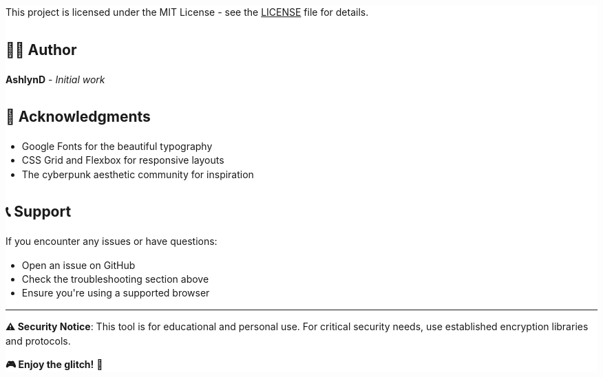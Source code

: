 This project is licensed under the MIT License - see the [LICENSE](LICENSE) file for details.

## 👨‍💻 Author

**AshlynD** - *Initial work*

## 🙏 Acknowledgments

- Google Fonts for the beautiful typography
- CSS Grid and Flexbox for responsive layouts
- The cyberpunk aesthetic community for inspiration

## 📞 Support

If you encounter any issues or have questions:
- Open an issue on GitHub
- Check the troubleshooting section above
- Ensure you're using a supported browser

---

**⚠️ Security Notice**: This tool is for educational and personal use. For critical security needs, use established encryption libraries and protocols.

**🎮 Enjoy the glitch!** 🌟 